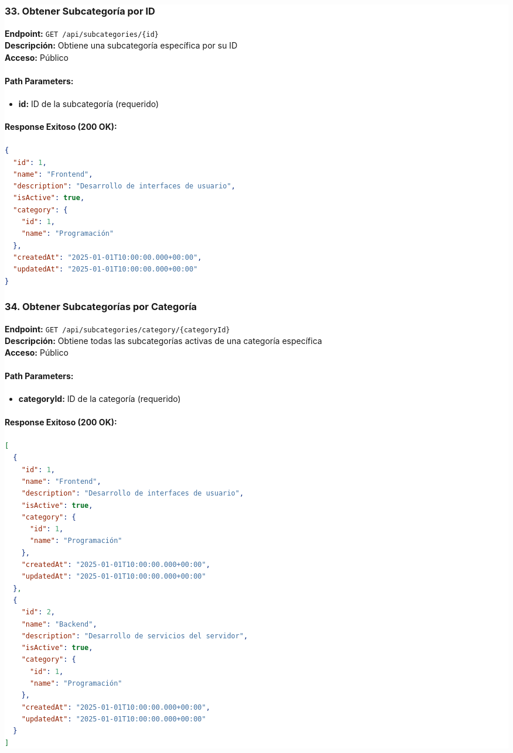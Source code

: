 ### 33. Obtener Subcategoría por ID
**Endpoint:** `GET /api/subcategories/{id}`  
**Descripción:** Obtiene una subcategoría específica por su ID  
**Acceso:** Público  

#### Path Parameters:
- **id:** ID de la subcategoría (requerido)

#### Response Exitoso (200 OK):
```json
{
  "id": 1,
  "name": "Frontend",
  "description": "Desarrollo de interfaces de usuario",
  "isActive": true,
  "category": {
    "id": 1,
    "name": "Programación"
  },
  "createdAt": "2025-01-01T10:00:00.000+00:00",
  "updatedAt": "2025-01-01T10:00:00.000+00:00"
}
```

### 34. Obtener Subcategorías por Categoría
**Endpoint:** `GET /api/subcategories/category/{categoryId}`  
**Descripción:** Obtiene todas las subcategorías activas de una categoría específica  
**Acceso:** Público  

#### Path Parameters:
- **categoryId:** ID de la categoría (requerido)

#### Response Exitoso (200 OK):
```json
[
  {
    "id": 1,
    "name": "Frontend",
    "description": "Desarrollo de interfaces de usuario",
    "isActive": true,
    "category": {
      "id": 1,
      "name": "Programación"
    },
    "createdAt": "2025-01-01T10:00:00.000+00:00",
    "updatedAt": "2025-01-01T10:00:00.000+00:00"
  },
  {
    "id": 2,
    "name": "Backend",
    "description": "Desarrollo de servicios del servidor",
    "isActive": true,
    "category": {
      "id": 1,
      "name": "Programación"
    },
    "createdAt": "2025-01-01T10:00:00.000+00:00",
    "updatedAt": "2025-01-01T10:00:00.000+00:00"
  }
]
```

